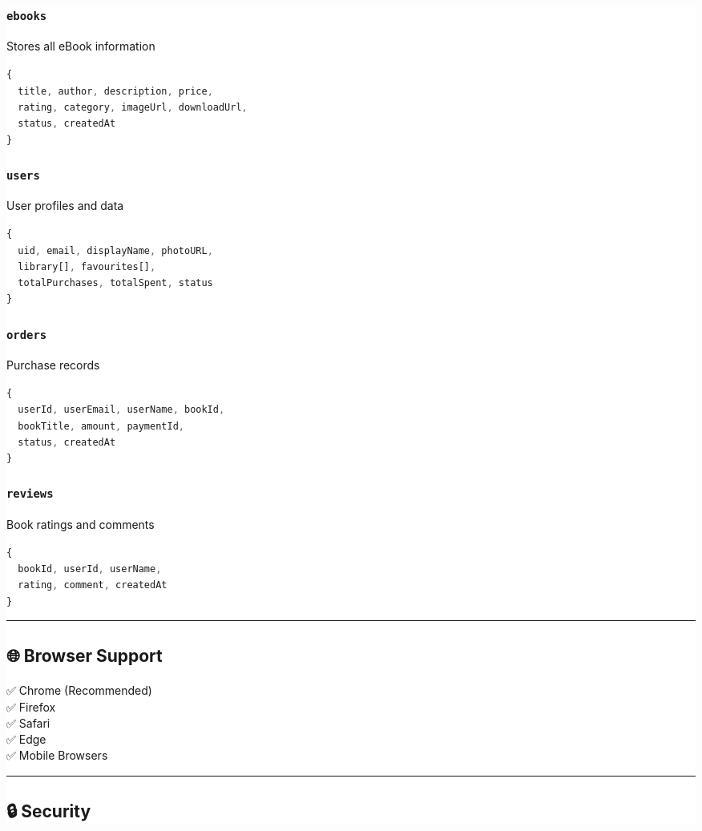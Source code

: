 ### `ebooks`
Stores all eBook information
```javascript
{
  title, author, description, price, 
  rating, category, imageUrl, downloadUrl, 
  status, createdAt
}
```

### `users`
User profiles and data
```javascript
{
  uid, email, displayName, photoURL,
  library[], favourites[], 
  totalPurchases, totalSpent, status
}
```

### `orders`
Purchase records
```javascript
{
  userId, userEmail, userName, bookId, 
  bookTitle, amount, paymentId, 
  status, createdAt
}
```

### `reviews`
Book ratings and comments
```javascript
{
  bookId, userId, userName, 
  rating, comment, createdAt
}
```

---

## 🌐 Browser Support

✅ Chrome (Recommended)  
✅ Firefox  
✅ Safari  
✅ Edge  
✅ Mobile Browsers  

---

## 🔒 Security
